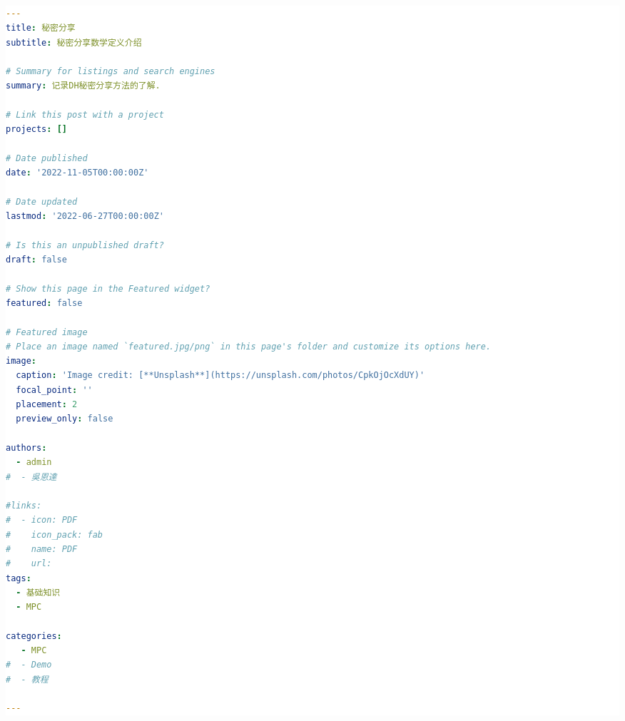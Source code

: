 ```yaml
---
title: 秘密分享
subtitle: 秘密分享数学定义介绍

# Summary for listings and search engines
summary: 记录DH秘密分享方法的了解.

# Link this post with a project
projects: []

# Date published
date: '2022-11-05T00:00:00Z'

# Date updated
lastmod: '2022-06-27T00:00:00Z'

# Is this an unpublished draft?
draft: false

# Show this page in the Featured widget?
featured: false

# Featured image
# Place an image named `featured.jpg/png` in this page's folder and customize its options here.
image:
  caption: 'Image credit: [**Unsplash**](https://unsplash.com/photos/CpkOjOcXdUY)'
  focal_point: ''
  placement: 2
  preview_only: false

authors:
  - admin
#  - 吳恩達

#links:
#  - icon: PDF
#    icon_pack: fab
#    name: PDF
#    url: 
tags:
  - 基础知识
  - MPC

categories:
   - MPC
#  - Demo
#  - 教程

---
```
